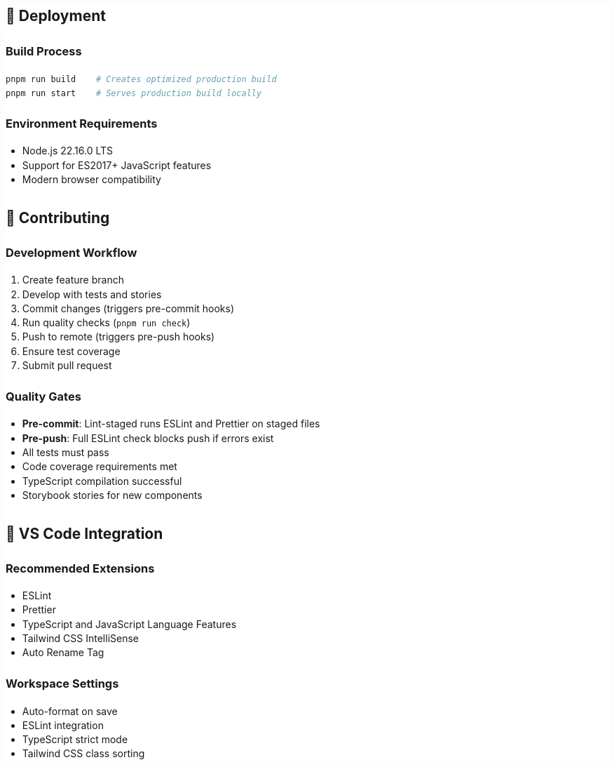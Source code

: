 ## 🚀 Deployment

### **Build Process**

```bash
pnpm run build    # Creates optimized production build
pnpm run start    # Serves production build locally
```

### **Environment Requirements**

- Node.js 22.16.0 LTS
- Support for ES2017+ JavaScript features
- Modern browser compatibility

## 🤝 Contributing

### **Development Workflow**

1. Create feature branch
2. Develop with tests and stories
3. Commit changes (triggers pre-commit hooks)
4. Run quality checks (`pnpm run check`)
5. Push to remote (triggers pre-push hooks)
6. Ensure test coverage
7. Submit pull request

### **Quality Gates**

- **Pre-commit**: Lint-staged runs ESLint and Prettier on staged files
- **Pre-push**: Full ESLint check blocks push if errors exist
- All tests must pass
- Code coverage requirements met
- TypeScript compilation successful
- Storybook stories for new components

## 📁 VS Code Integration

### **Recommended Extensions**

- ESLint
- Prettier
- TypeScript and JavaScript Language Features
- Tailwind CSS IntelliSense
- Auto Rename Tag

### **Workspace Settings**

- Auto-format on save
- ESLint integration
- TypeScript strict mode
- Tailwind CSS class sorting
